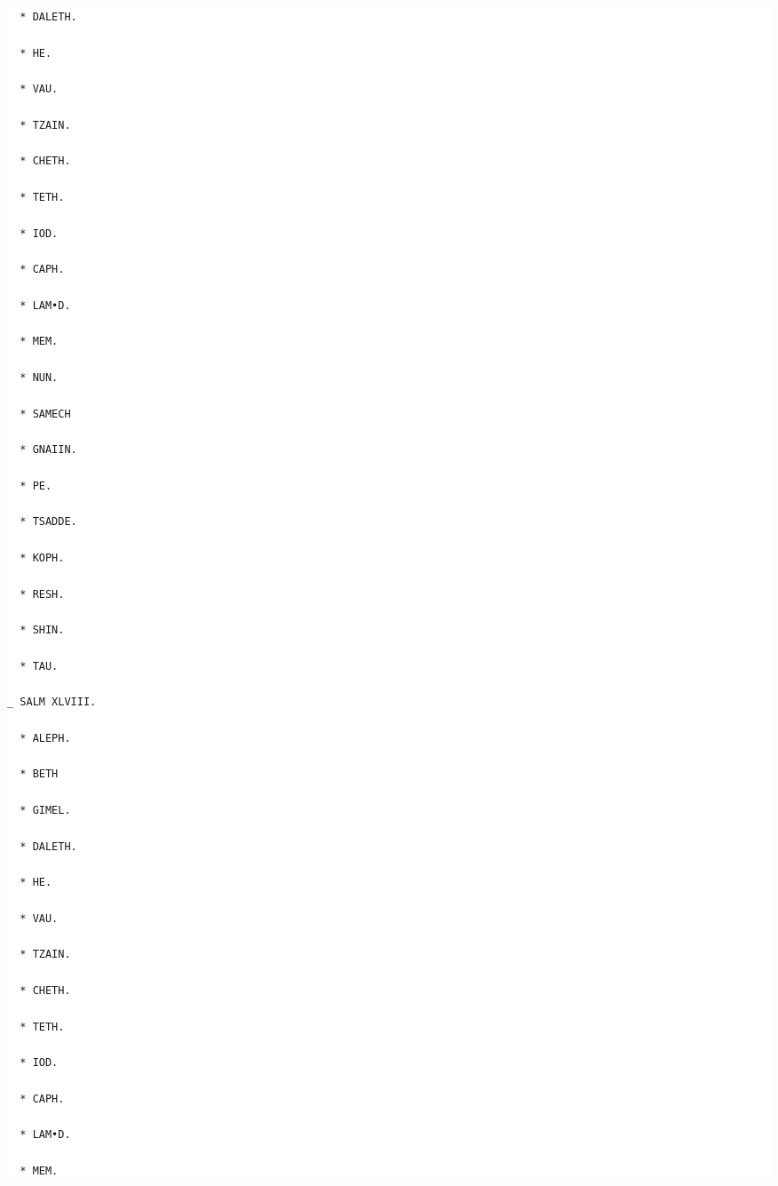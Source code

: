       * DALETH.

      * HE.

      * VAU.

      * TZAIN.

      * CHETH.

      * TETH.

      * IOD.

      * CAPH.

      * LAM•D.

      * MEM.

      * NUN.

      * SAMECH

      * GNAIIN.

      * PE.

      * TSADDE.

      * KOPH.

      * RESH.

      * SHIN.

      * TAU.

    _ SALM XLVIII.

      * ALEPH.

      * BETH

      * GIMEL.

      * DALETH.

      * HE.

      * VAU.

      * TZAIN.

      * CHETH.

      * TETH.

      * IOD.

      * CAPH.

      * LAM•D.

      * MEM.
